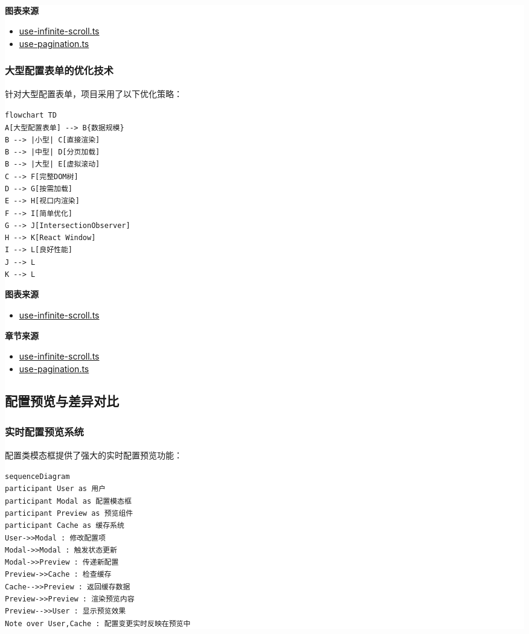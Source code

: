 **图表来源**
- [use-infinite-scroll.ts](file://console/frontend/src/pages/resource-management/database/hooks/use-infinite-scroll.ts#L1-L34)
- [use-pagination.ts](file://console/frontend/src/pages/resource-management/upload-page/components/hooks/use-pagination.ts#L1-L50)

### 大型配置表单的优化技术

针对大型配置表单，项目采用了以下优化策略：

```mermaid
flowchart TD
A[大型配置表单] --> B{数据规模}
B --> |小型| C[直接渲染]
B --> |中型| D[分页加载]
B --> |大型| E[虚拟滚动]
C --> F[完整DOM树]
D --> G[按需加载]
E --> H[视口内渲染]
F --> I[简单优化]
G --> J[IntersectionObserver]
H --> K[React Window]
I --> L[良好性能]
J --> L
K --> L
```

**图表来源**
- [use-infinite-scroll.ts](file://console/frontend/src/pages/resource-management/database/hooks/use-infinite-scroll.ts#L10-L34)

**章节来源**
- [use-infinite-scroll.ts](file://console/frontend/src/pages/resource-management/database/hooks/use-infinite-scroll.ts#L1-L34)
- [use-pagination.ts](file://console/frontend/src/pages/resource-management/upload-page/components/hooks/use-pagination.ts#L1-L100)

## 配置预览与差异对比

### 实时配置预览系统

配置类模态框提供了强大的实时配置预览功能：

```mermaid
sequenceDiagram
participant User as 用户
participant Modal as 配置模态框
participant Preview as 预览组件
participant Cache as 缓存系统
User->>Modal : 修改配置项
Modal->>Modal : 触发状态更新
Modal->>Preview : 传递新配置
Preview->>Cache : 检查缓存
Cache-->>Preview : 返回缓存数据
Preview->>Preview : 渲染预览内容
Preview-->>User : 显示预览效果
Note over User,Cache : 配置变更实时反映在预览中
```

